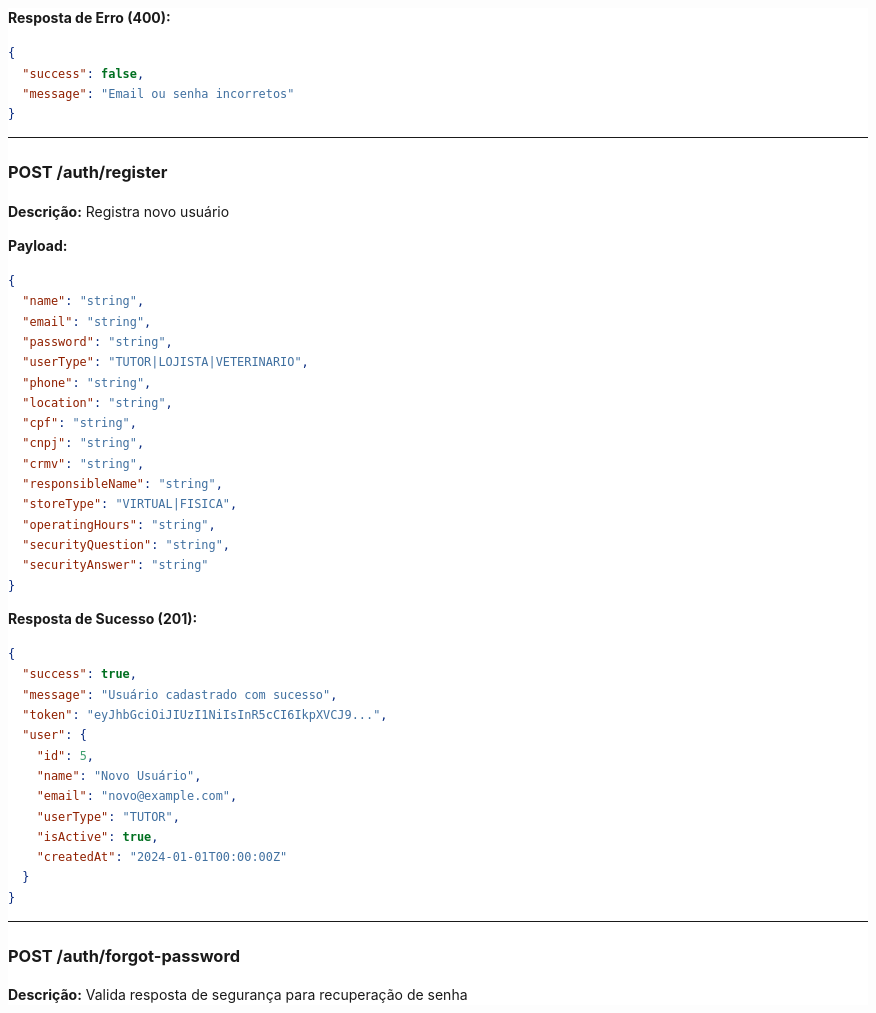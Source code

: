 **Resposta de Erro (400):**
```json
{
  "success": false,
  "message": "Email ou senha incorretos"
}
```

---

### POST /auth/register
**Descrição:** Registra novo usuário

**Payload:**
```json
{
  "name": "string",
  "email": "string",
  "password": "string",
  "userType": "TUTOR|LOJISTA|VETERINARIO",
  "phone": "string",
  "location": "string",
  "cpf": "string",
  "cnpj": "string",
  "crmv": "string",
  "responsibleName": "string",
  "storeType": "VIRTUAL|FISICA",
  "operatingHours": "string",
  "securityQuestion": "string",
  "securityAnswer": "string"
}
```

**Resposta de Sucesso (201):**
```json
{
  "success": true,
  "message": "Usuário cadastrado com sucesso",
  "token": "eyJhbGciOiJIUzI1NiIsInR5cCI6IkpXVCJ9...",
  "user": {
    "id": 5,
    "name": "Novo Usuário",
    "email": "novo@example.com",
    "userType": "TUTOR",
    "isActive": true,
    "createdAt": "2024-01-01T00:00:00Z"
  }
}
```

---

### POST /auth/forgot-password
**Descrição:** Valida resposta de segurança para recuperação de senha
